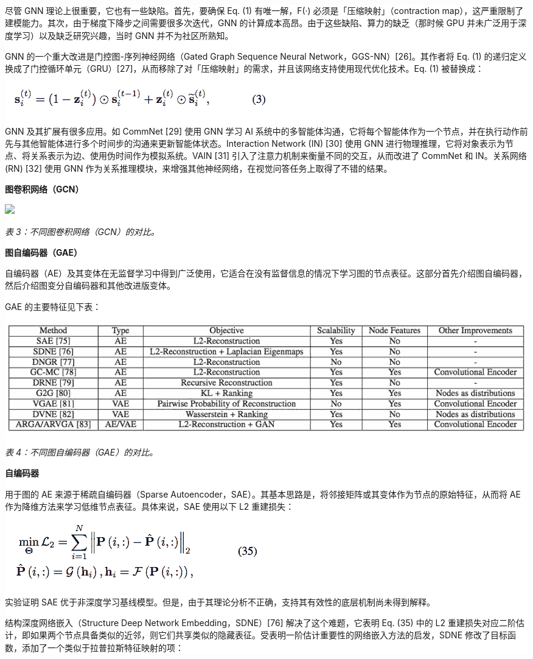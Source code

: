 尽管 GNN 理论上很重要，它也有一些缺陷。首先，要确保 Eq. (1) 有唯一解，F(·) 必须是「压缩映射」（contraction map），这严重限制了建模能力。其次，由于梯度下降步之间需要很多次迭代，GNN 的计算成本高昂。由于这些缺陷、算力的缺乏（那时候 GPU 并未广泛用于深度学习）以及缺乏研究兴趣，当时 GNN 并不为社区所熟知。

GNN 的一个重大改进是门控图-序列神经网络（Gated Graph Sequence Neural Network，GGS-NN）[26]。其作者将 Eq. (1) 的递归定义换成了门控循环单元（GRU）[27]，从而移除了对「压缩映射」的需求，并且该网络支持使用现代优化技术。Eq. (1) 被替换成：

![](img/fd7d83ea098eefe3f7e7c7c49334c0b3-fs8.png)

GNN 及其扩展有很多应用。如 CommNet [29] 使用 GNN 学习 AI 系统中的多智能体沟通，它将每个智能体作为一个节点，并在执行动作前先与其他智能体进行多个时间步的沟通来更新智能体状态。Interaction Network (IN) [30] 使用 GNN 进行物理推理，它将对象表示为节点、将关系表示为边、使用伪时间作为模拟系统。VAIN [31] 引入了注意力机制来衡量不同的交互，从而改进了 CommNet 和 IN。关系网络 (RN) [32] 使用 GNN 作为关系推理模块，来增强其他神经网络，在视觉问答任务上取得了不错的结果。

**图卷积网络（GCN）**

![](img/2fb9bb636323d9eae304b2f1a44e27e0-fs8.png)

*表 3：不同图卷积网络（GCN）的对比。*

**图自编码器（GAE）**

自编码器（AE）及其变体在无监督学习中得到广泛使用，它适合在没有监督信息的情况下学习图的节点表征。这部分首先介绍图自编码器，然后介绍图变分自编码器和其他改进版变体。

GAE 的主要特征见下表：

![](img/f8e017cef572ef4a8d42c80bb8552ef8-fs8.png)

*表 4：不同图自编码器（GAE）的对比。*

**自编码器**

用于图的 AE 来源于稀疏自编码器（Sparse Autoencoder，SAE）。其基本思路是，将邻接矩阵或其变体作为节点的原始特征，从而将 AE 作为降维方法来学习低维节点表征。具体来说，SAE 使用以下 L2 重建损失：

![](img/0eb9db712f8352ba95329f863475045a-fs8.png)

实验证明 SAE 优于非深度学习基线模型。但是，由于其理论分析不正确，支持其有效性的底层机制尚未得到解释。

结构深度网络嵌入（Structure Deep Network Embedding，SDNE）[76] 解决了这个难题，它表明 Eq. (35) 中的 L2 重建损失对应二阶估计，即如果两个节点具备类似的近邻，则它们共享类似的隐藏表征。受表明一阶估计重要性的网络嵌入方法的启发，SDNE 修改了目标函数，添加了一个类似于拉普拉斯特征映射的项：
